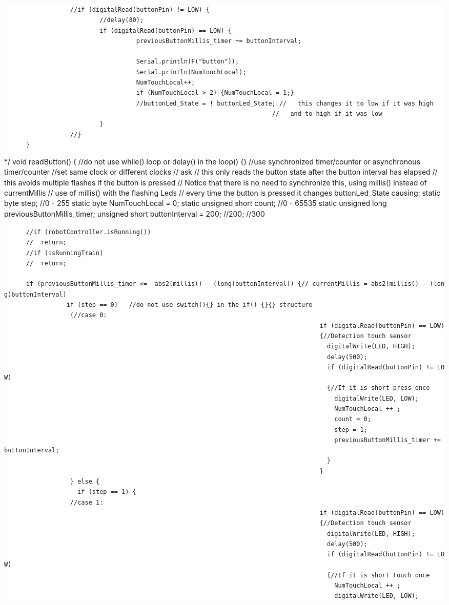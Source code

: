                       //if (digitalRead(buttonPin) != LOW) {
                              //delay(80);
                              if (digitalRead(buttonPin) == LOW) {
                                        previousButtonMillis_timer += buttonInterval;
                                        
                                        Serial.println(F("button"));
                                        Serial.println(NumTouchLocal);
                                        NumTouchLocal++;
                                        if (NumTouchLocal > 2) {NumTouchLocal = 1;}
                                        //buttonLed_State = ! buttonLed_State; //   this changes it to low if it was high
                                                                             //   and to high if it was low
                              }
                      //}
          }
*/
void readButton() {
//do not use while() loop or delay() in the loop() {}
//use synchronized timer/counter or asynchronous timer/counter
//set same clock or different clocks
          // ask
          // this only reads the button state after the button interval has elapsed
          // this avoids multiple flashes if the button is pressed
          // Notice that there is no need to synchronize this, using millis() instead of currentMillis
          // use of millis() with the flashing Leds
          // every time the button is pressed it changes buttonLed_State causing:
          static byte step; //0 - 255
          static byte NumTouchLocal = 0;
          static unsigned short count; //0 - 65535
          static unsigned long previousButtonMillis_timer;
          unsigned short buttonInterval = 200; //200; //300


          //if (robotController.isRunning())
          //  return;
          //if (isRunningTrain)
          //  return;

          if (previousButtonMillis_timer <=  abs2(millis() - (long)buttonInterval)) {// currentMillis = abs2(millis() - (long)buttonInterval)
                     if (step == 0)   //do not use switch(){} in the if() {}{} structure
                      {//case 0:
                                                                                          if (digitalRead(buttonPin) == LOW)
                                                                                          {//Detection touch sensor
                                                                                            digitalWrite(LED, HIGH);
                                                                                            delay(500);
                                                                                            if (digitalRead(buttonPin) != LOW)
                                                                                            {//If it is short press once
                                                                                              digitalWrite(LED, LOW);
                                                                                              NumTouchLocal ++ ;
                                                                                              count = 0;
                                                                                              step = 1;
                                                                                              previousButtonMillis_timer += buttonInterval;
                                                                                            }
                                                                                          }
                      } else {
                        if (step == 1) {
                      //case 1:
                                                                                          if (digitalRead(buttonPin) == LOW)
                                                                                          {//Detection touch sensor
                                                                                            digitalWrite(LED, HIGH);
                                                                                            delay(500);
                                                                                            if (digitalRead(buttonPin) != LOW)
                                                                                            {//If it is short touch once
                                                                                              NumTouchLocal ++ ;       
                                                                                              digitalWrite(LED, LOW);